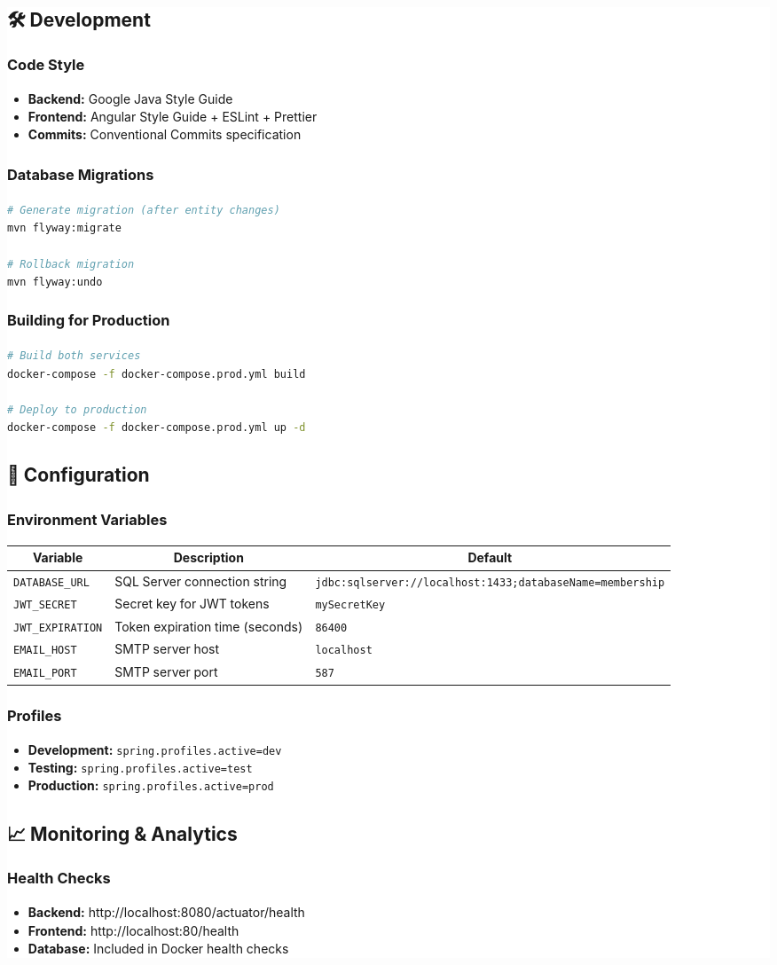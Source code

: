## 🛠️ Development

### Code Style
- **Backend:** Google Java Style Guide
- **Frontend:** Angular Style Guide + ESLint + Prettier
- **Commits:** Conventional Commits specification

### Database Migrations
```bash
# Generate migration (after entity changes)
mvn flyway:migrate

# Rollback migration
mvn flyway:undo
```

### Building for Production
```bash
# Build both services
docker-compose -f docker-compose.prod.yml build

# Deploy to production
docker-compose -f docker-compose.prod.yml up -d
```

## 🔧 Configuration

### Environment Variables
| Variable | Description | Default |
|----------|-------------|---------|
| `DATABASE_URL` | SQL Server connection string | `jdbc:sqlserver://localhost:1433;databaseName=membership` |
| `JWT_SECRET` | Secret key for JWT tokens | `mySecretKey` |
| `JWT_EXPIRATION` | Token expiration time (seconds) | `86400` |
| `EMAIL_HOST` | SMTP server host | `localhost` |
| `EMAIL_PORT` | SMTP server port | `587` |

### Profiles
- **Development:** `spring.profiles.active=dev`
- **Testing:** `spring.profiles.active=test`
- **Production:** `spring.profiles.active=prod`

## 📈 Monitoring & Analytics

### Health Checks
- **Backend:** http://localhost:8080/actuator/health
- **Frontend:** http://localhost:80/health
- **Database:** Included in Docker health checks
